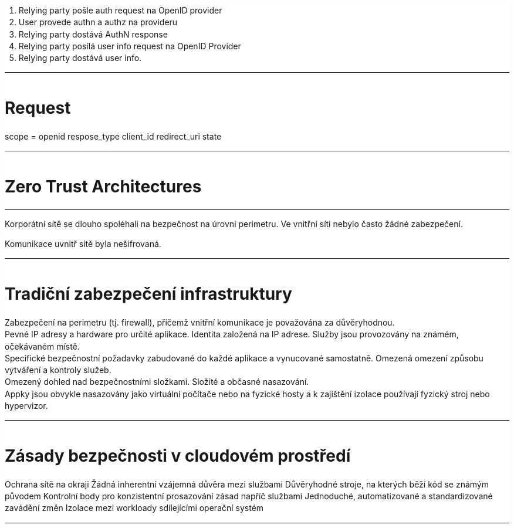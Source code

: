 1. Relying party pošle auth request na OpenID provider
2. User provede authn a authz na provideru
3. Relying party dostává AuthN response
4. Relying party posílá user info request na OpenID Provider
5. Relying party dostává user info.

---

# Request

scope = openid
respose_type
client_id
redirect_uri
state

---

#  Zero Trust Architectures

---

Korporátní sítě se dlouho spoléhali na bezpečnost na úrovni perimetru. Ve vnitřní síti nebylo často žádné zabezpečení.

Komunikace uvnitř sítě byla nešifrovaná.

---

# Tradiční zabezpečení infrastruktury

Zabezpečení na perimetru (tj. firewall), přičemž vnitřní komunikace je považována za důvěryhodnou.	
Pevné IP adresy a hardware pro určité aplikace.	
Identita založená na IP adrese.	
Služby jsou provozovány na známém, očekávaném místě.	
Specifické bezpečnostní požadavky zabudované do každé aplikace a vynucované samostatně.	
Omezená omezení způsobu vytváření a kontroly služeb.	
Omezený dohled nad bezpečnostními složkami.	
Složité a občasné nasazování.	
Appky jsou obvykle nasazovány jako virtuální počítače nebo na fyzické hosty a k zajištění izolace používají fyzický stroj nebo hypervizor.	

---

# Zásady bezpečnosti v cloudovém prostředí

Ochrana sítě na okraji
Žádná inherentní vzájemná důvěra mezi službami
Důvěryhodné stroje, na kterých běží kód se známým původem
Kontrolní body pro konzistentní prosazování zásad napříč službami
Jednoduché, automatizované a standardizované zavádění změn
Izolace mezi workloady sdílejícími operační systém

---